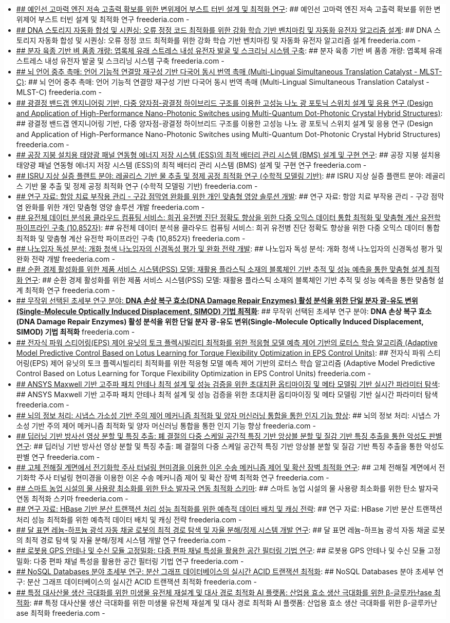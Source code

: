 - [## 예인선 고마력 엔진 저속 고출력 확보를 위한 변위제어 부스트 터빈 설계 및 최적화 연구](https://freederia.com/marine_engineering/237858/): ## 예인선 고마력 엔진 저속 고출력 확보를 위한 변위제어 부스트 터빈 설계 및 최적화 연구 freederia.com -
- [## DNA 스토리지 자동화 합성 및 시퀀싱: 오류 정정 코드 최적화를 위한 강화 학습 기반 벤치마킹 및 자동화 유전자 알고리즘 설계](https://freederia.com/research/237857/): ## DNA 스토리지 자동화 합성 및 시퀀싱: 오류 정정 코드 최적화를 위한 강화 학습 기반 벤치마킹 및 자동화 유전자 알고리즘 설계 freederia.com -
- [## 분자 육종 기반 벼 품종 개량: 엽록체 유래 스트레스 내성 유전자 발굴 및 스크리닝 시스템 구축](https://freederia.com/biological_engineering/237856/): ## 분자 육종 기반 벼 품종 개량: 엽록체 유래 스트레스 내성 유전자 발굴 및 스크리닝 시스템 구축 freederia.com -
- [## 뇌 언어 중추 촉매: 언어 기능적 연결망 재구성 기반 다국어 동시 번역 촉매 (Multi-Lingual Simultaneous Translation Catalyst - MLST-C)](https://freederia.com/energy_science/237855/): ## 뇌 언어 중추 촉매: 언어 기능적 연결망 재구성 기반 다국어 동시 번역 촉매 (Multi-Lingual Simultaneous Translation Catalyst - MLST-C) freederia.com -
- [## 광결정 밴드갭 엔지니어링 기반, 다중 양자점-광결정 하이브리드 구조를 이용한 고성능 나노 광 포토닉 스위치 설계 및 응용 연구 (Design and Application of High-Performance Nano-Photonic Switches using Multi-Quantum Dot-Photonic Crystal Hybrid Structures)](https://freederia.com/virtual_materials_design_and_synthesis/237854/): ## 광결정 밴드갭 엔지니어링 기반, 다중 양자점-광결정 하이브리드 구조를 이용한 고성능 나노 광 포토닉 스위치 설계 및 응용 연구 (Design and Application of High-Performance Nano-Photonic Switches using Multi-Quantum Dot-Photonic Crystal Hybrid Structures) freederia.com -
- [## 공장 지붕 설치용 태양광 패널 연동형 에너지 저장 시스템 (ESS)의 최적 배터리 관리 시스템 (BMS) 설계 및 구현 연구](https://freederia.com/industrial_engineering/237853/): ## 공장 지붕 설치용 태양광 패널 연동형 에너지 저장 시스템 (ESS)의 최적 배터리 관리 시스템 (BMS) 설계 및 구현 연구 freederia.com -
- [## ISRU 지상 실증 플랜트 분야: 레골리스 기반 물 추출 및 정제 공정 최적화 연구 (수학적 모델링 기반)](https://freederia.com/aerospace/237852/): ## ISRU 지상 실증 플랜트 분야: 레골리스 기반 물 추출 및 정제 공정 최적화 연구 (수학적 모델링 기반) freederia.com -
- [## 연구 자료: 항암 치료 부작용 관리 - 구강 점막염 완화를 위한 개인 맞춤형 영양 솔루션 개발](https://freederia.com/pharmacy/237851/): ## 연구 자료: 항암 치료 부작용 관리 - 구강 점막염 완화를 위한 개인 맞춤형 영양 솔루션 개발 freederia.com -
- [## 유전체 데이터 분석용 클라우드 컴퓨팅 서비스: 희귀 유전병 진단 정확도 향상을 위한 다중 오믹스 데이터 통합 최적화 및 맞춤형 계산 유전학 파이프라인 구축 (10,852자)](https://freederia.com/research/237850/): ## 유전체 데이터 분석용 클라우드 컴퓨팅 서비스: 희귀 유전병 진단 정확도 향상을 위한 다중 오믹스 데이터 통합 최적화 및 맞춤형 계산 유전학 파이프라인 구축 (10,852자) freederia.com -
- [## 나노입자 독성 분석: 개화 청색 나노입자의 신경독성 평가 및 완화 전략 개발](https://freederia.com/nanotechnology/237849/): ## 나노입자 독성 분석: 개화 청색 나노입자의 신경독성 평가 및 완화 전략 개발 freederia.com -
- [## 순환 경제 활성화를 위한 제품 서비스 시스템(PSS) 모델: 재활용 플라스틱 소재의 블록체인 기반 추적 및 성능 예측을 통한 맞춤형 설계 최적화 연구](https://freederia.com/research/237848/): ## 순환 경제 활성화를 위한 제품 서비스 시스템(PSS) 모델: 재활용 플라스틱 소재의 블록체인 기반 추적 및 성능 예측을 통한 맞춤형 설계 최적화 연구 freederia.com -
- [## 무작위 선택된 초세부 연구 분야:  **DNA 손상 복구 효소(DNA Damage Repair Enzymes) 활성 분석을 위한 단일 분자 광-유도 변위(Single-Molecule Optically Induced Displacement, SIMOD) 기법 최적화**](https://freederia.com/biotechnology2/237847/): ## 무작위 선택된 초세부 연구 분야: **DNA 손상 복구 효소(DNA Damage Repair Enzymes) 활성 분석을 위한 단일 분자 광-유도 변위(Single-Molecule Optically Induced Displacement, SIMOD) 기법 최적화** freederia.com -
- [## 전자식 파워 스티어링(EPS) 제어 유닛의 토크 플렉시빌리티 최적화를 위한 적응형 모델 예측 제어 기반의 로터스 학습 알고리즘 (Adaptive Model Predictive Control Based on Lotus Learning for Torque Flexibility Optimization in EPS Control Units)](https://freederia.com/semiconductor/237846/): ## 전자식 파워 스티어링(EPS) 제어 유닛의 토크 플렉시빌리티 최적화를 위한 적응형 모델 예측 제어 기반의 로터스 학습 알고리즘 (Adaptive Model Predictive Control Based on Lotus Learning for Torque Flexibility Optimization in EPS Control Units) freederia.com -
- [## ANSYS Maxwell 기반 고주파 패치 안테나 최적 설계 및 성능 검증을 위한 초대치환 옵티마이징 및 메타 모델링 기반 실시간 파라미터 탐색](https://freederia.com/electronics_engineering/237845/): ## ANSYS Maxwell 기반 고주파 패치 안테나 최적 설계 및 성능 검증을 위한 초대치환 옵티마이징 및 메타 모델링 기반 실시간 파라미터 탐색 freederia.com -
- [## 뇌의 정보 처리: 시냅스 가소성 기반 주의 제어 메커니즘 최적화 및 양자 머신러닝 통합을 통한 인지 기능 향상](https://freederia.com/math/237844/): ## 뇌의 정보 처리: 시냅스 가소성 기반 주의 제어 메커니즘 최적화 및 양자 머신러닝 통합을 통한 인지 기능 향상 freederia.com -
- [## 딥러닝 기반 방사선 영상 분할 및 특징 추출: 폐 결절의 다중 스케일 공간적 특징 기반 앙상블 분할 및 질감 기반 특징 추출을 통한 악성도 판별 연구](https://freederia.com/medicine/237843/): ## 딥러닝 기반 방사선 영상 분할 및 특징 추출: 폐 결절의 다중 스케일 공간적 특징 기반 앙상블 분할 및 질감 기반 특징 추출을 통한 악성도 판별 연구 freederia.com -
- [## 고체 전해질 계면에서 전기화학 주사 터널링 현미경을 이용한 이온 수송 메커니즘 제어 및 확산 장벽 최적화 연구](https://freederia.com/materials_science/237842/): ## 고체 전해질 계면에서 전기화학 주사 터널링 현미경을 이용한 이온 수송 메커니즘 제어 및 확산 장벽 최적화 연구 freederia.com -
- [## 스마트 농업 시설의 물 사용량 최소화를 위한 탄소 발자국 연동 최적화 스키마](https://freederia.com/research/237841/): ## 스마트 농업 시설의 물 사용량 최소화를 위한 탄소 발자국 연동 최적화 스키마 freederia.com -
- [## 연구 자료: HBase 기반 분산 트랜잭션 처리 성능 최적화를 위한 예측적 데이터 배치 및 캐싱 전략](https://freederia.com/artificial_intelligence/237840/): ## 연구 자료: HBase 기반 분산 트랜잭션 처리 성능 최적화를 위한 예측적 데이터 배치 및 캐싱 전략 freederia.com -
- [## 달 표면 레늄-하프늄 광석 자동 채굴 로봇의 최적 경로 탐색 및 자율 분해/정제 시스템 개발 연구](https://freederia.com/research/237839/): ## 달 표면 레늄-하프늄 광석 자동 채굴 로봇의 최적 경로 탐색 및 자율 분해/정제 시스템 개발 연구 freederia.com -
- [## 로봇용 GPS 안테나 및 수신 모듈 고정밀화: 다중 편파 채널 특성을 활용한 공간 필터링 기법 연구](https://freederia.com/robotics/237838/): ## 로봇용 GPS 안테나 및 수신 모듈 고정밀화: 다중 편파 채널 특성을 활용한 공간 필터링 기법 연구 freederia.com -
- [## NoSQL Databases 분야 초세부 연구: 분산 그래프 데이터베이스의 실시간 ACID 트랜잭션 최적화](https://freederia.com/electrical_engineering/237837/): ## NoSQL Databases 분야 초세부 연구: 분산 그래프 데이터베이스의 실시간 ACID 트랜잭션 최적화 freederia.com -
- [## 특정 대사산물 생산 극대화를 위한 미생물 유전체 재설계 및 대사 경로 최적화 AI 플랫폼: 산업용 효소 생산 극대화를 위한 β-글루카난ase 최적화](https://freederia.com/virtual_materials_design_and_synthesis/237836/): ## 특정 대사산물 생산 극대화를 위한 미생물 유전체 재설계 및 대사 경로 최적화 AI 플랫폼: 산업용 효소 생산 극대화를 위한 β-글루카난ase 최적화 freederia.com -